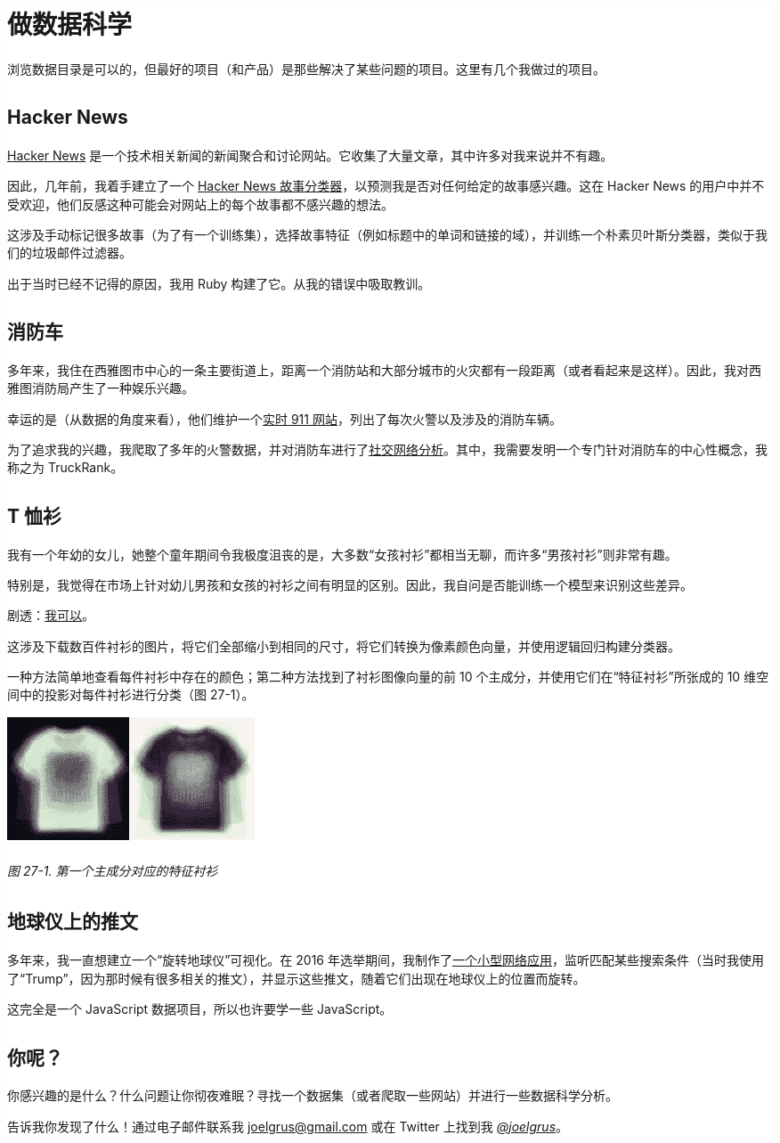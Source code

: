 # 做数据科学

浏览数据目录是可以的，但最好的项目（和产品）是那些解决了某些问题的项目。这里有几个我做过的项目。

## Hacker News

[Hacker News](https://news.ycombinator.com/news) 是一个技术相关新闻的新闻聚合和讨论网站。它收集了大量文章，其中许多对我来说并不有趣。

因此，几年前，我着手建立了一个 [Hacker News 故事分类器](https://github.com/joelgrus/hackernews)，以预测我是否对任何给定的故事感兴趣。这在 Hacker News 的用户中并不受欢迎，他们反感这种可能会对网站上的每个故事都不感兴趣的想法。

这涉及手动标记很多故事（为了有一个训练集），选择故事特征（例如标题中的单词和链接的域），并训练一个朴素贝叶斯分类器，类似于我们的垃圾邮件过滤器。

出于当时已经不记得的原因，我用 Ruby 构建了它。从我的错误中吸取教训。

## 消防车

多年来，我住在西雅图市中心的一条主要街道上，距离一个消防站和大部分城市的火灾都有一段距离（或者看起来是这样）。因此，我对西雅图消防局产生了一种娱乐兴趣。

幸运的是（从数据的角度来看），他们维护一个[实时 911 网站](http://www2.seattle.gov/fire/realtime911/getDatePubTab.asp)，列出了每次火警以及涉及的消防车辆。

为了追求我的兴趣，我爬取了多年的火警数据，并对消防车进行了[社交网络分析](https://github.com/joelgrus/fire)。其中，我需要发明一个专门针对消防车的中心性概念，我称之为 TruckRank。

## T 恤衫

我有一个年幼的女儿，她整个童年期间令我极度沮丧的是，大多数“女孩衬衫”都相当无聊，而许多“男孩衬衫”则非常有趣。

特别是，我觉得在市场上针对幼儿男孩和女孩的衬衫之间有明显的区别。因此，我自问是否能训练一个模型来识别这些差异。

剧透：[我可以](https://github.com/joelgrus/shirts)。

这涉及下载数百件衬衫的图片，将它们全部缩小到相同的尺寸，将它们转换为像素颜色向量，并使用逻辑回归构建分类器。

一种方法简单地查看每件衬衫中存在的颜色；第二种方法找到了衬衫图像向量的前 10 个主成分，并使用它们在“特征衬衫”所张成的 10 维空间中的投影对每件衬衫进行分类（图 27-1）。

![第一个主成分对应的特征衬衫。](img/dsf2_2701.png)

###### 图 27-1\. 第一个主成分对应的特征衬衫

## 地球仪上的推文

多年来，我一直想建立一个“旋转地球仪”可视化。在 2016 年选举期间，我制作了[一个小型网络应用](https://twitter.com/voxdotcom/status/1069427256580284416)，监听匹配某些搜索条件（当时我使用了“Trump”，因为那时候有很多相关的推文），并显示这些推文，随着它们出现在地球仪上的位置而旋转。

这完全是一个 JavaScript 数据项目，所以也许要学一些 JavaScript。

## 你呢？

你感兴趣的是什么？什么问题让你彻夜难眠？寻找一个数据集（或者爬取一些网站）并进行一些数据科学分析。

告诉我你发现了什么！通过电子邮件联系我 joelgrus@gmail.com 或在 Twitter 上找到我 [*@joelgrus*](https://twitter.com/joelgrus/)。
